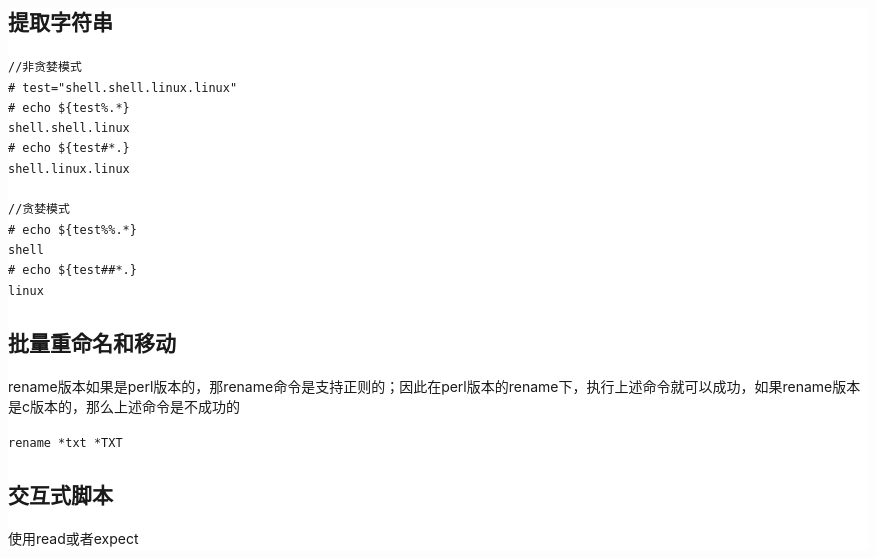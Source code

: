 
## 提取字符串
```
//非贪婪模式
# test="shell.shell.linux.linux"
# echo ${test%.*}
shell.shell.linux
# echo ${test#*.}
shell.linux.linux

//贪婪模式
# echo ${test%%.*}
shell
# echo ${test##*.}
linux
```
## 批量重命名和移动
rename版本如果是perl版本的，那rename命令是支持正则的；因此在perl版本的rename下，执行上述命令就可以成功，如果rename版本是c版本的，那么上述命令是不成功的

```
rename *txt *TXT
```

## 交互式脚本
使用read或者expect
